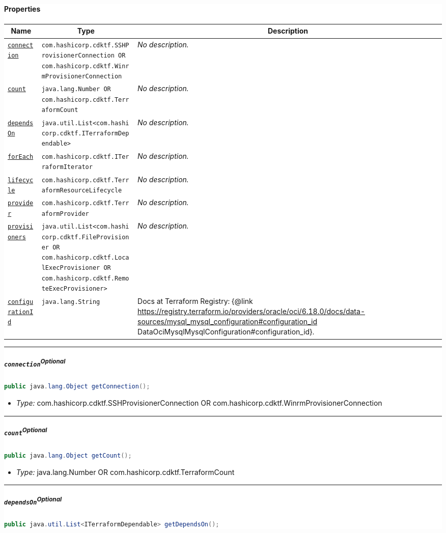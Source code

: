 ```java
```

#### Properties <a name="Properties" id="Properties"></a>

| **Name** | **Type** | **Description** |
| --- | --- | --- |
| <code><a href="#rhizo-co-terraform-provider-oci.dataOciMysqlMysqlConfiguration.DataOciMysqlMysqlConfigurationConfig.property.connection">connection</a></code> | <code>com.hashicorp.cdktf.SSHProvisionerConnection OR com.hashicorp.cdktf.WinrmProvisionerConnection</code> | *No description.* |
| <code><a href="#rhizo-co-terraform-provider-oci.dataOciMysqlMysqlConfiguration.DataOciMysqlMysqlConfigurationConfig.property.count">count</a></code> | <code>java.lang.Number OR com.hashicorp.cdktf.TerraformCount</code> | *No description.* |
| <code><a href="#rhizo-co-terraform-provider-oci.dataOciMysqlMysqlConfiguration.DataOciMysqlMysqlConfigurationConfig.property.dependsOn">dependsOn</a></code> | <code>java.util.List<com.hashicorp.cdktf.ITerraformDependable></code> | *No description.* |
| <code><a href="#rhizo-co-terraform-provider-oci.dataOciMysqlMysqlConfiguration.DataOciMysqlMysqlConfigurationConfig.property.forEach">forEach</a></code> | <code>com.hashicorp.cdktf.ITerraformIterator</code> | *No description.* |
| <code><a href="#rhizo-co-terraform-provider-oci.dataOciMysqlMysqlConfiguration.DataOciMysqlMysqlConfigurationConfig.property.lifecycle">lifecycle</a></code> | <code>com.hashicorp.cdktf.TerraformResourceLifecycle</code> | *No description.* |
| <code><a href="#rhizo-co-terraform-provider-oci.dataOciMysqlMysqlConfiguration.DataOciMysqlMysqlConfigurationConfig.property.provider">provider</a></code> | <code>com.hashicorp.cdktf.TerraformProvider</code> | *No description.* |
| <code><a href="#rhizo-co-terraform-provider-oci.dataOciMysqlMysqlConfiguration.DataOciMysqlMysqlConfigurationConfig.property.provisioners">provisioners</a></code> | <code>java.util.List<com.hashicorp.cdktf.FileProvisioner OR com.hashicorp.cdktf.LocalExecProvisioner OR com.hashicorp.cdktf.RemoteExecProvisioner></code> | *No description.* |
| <code><a href="#rhizo-co-terraform-provider-oci.dataOciMysqlMysqlConfiguration.DataOciMysqlMysqlConfigurationConfig.property.configurationId">configurationId</a></code> | <code>java.lang.String</code> | Docs at Terraform Registry: {@link https://registry.terraform.io/providers/oracle/oci/6.18.0/docs/data-sources/mysql_mysql_configuration#configuration_id DataOciMysqlMysqlConfiguration#configuration_id}. |

---

##### `connection`<sup>Optional</sup> <a name="connection" id="rhizo-co-terraform-provider-oci.dataOciMysqlMysqlConfiguration.DataOciMysqlMysqlConfigurationConfig.property.connection"></a>

```java
public java.lang.Object getConnection();
```

- *Type:* com.hashicorp.cdktf.SSHProvisionerConnection OR com.hashicorp.cdktf.WinrmProvisionerConnection

---

##### `count`<sup>Optional</sup> <a name="count" id="rhizo-co-terraform-provider-oci.dataOciMysqlMysqlConfiguration.DataOciMysqlMysqlConfigurationConfig.property.count"></a>

```java
public java.lang.Object getCount();
```

- *Type:* java.lang.Number OR com.hashicorp.cdktf.TerraformCount

---

##### `dependsOn`<sup>Optional</sup> <a name="dependsOn" id="rhizo-co-terraform-provider-oci.dataOciMysqlMysqlConfiguration.DataOciMysqlMysqlConfigurationConfig.property.dependsOn"></a>

```java
public java.util.List<ITerraformDependable> getDependsOn();
```

